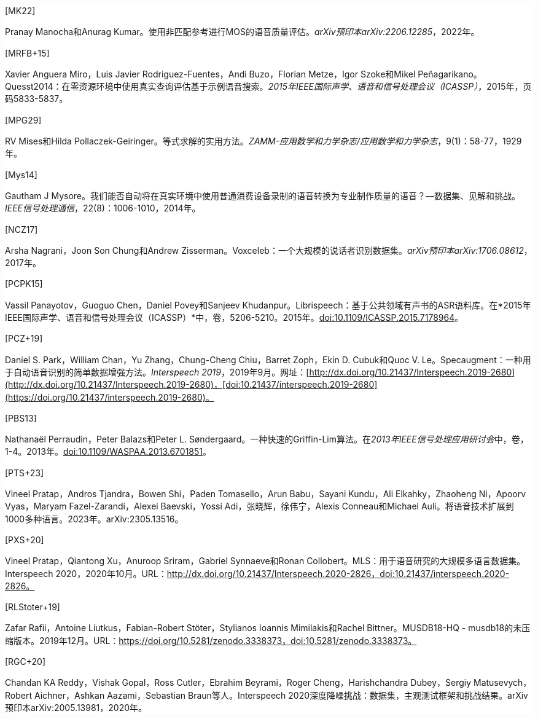 [MK22]

Pranay Manocha和Anurag Kumar。使用非匹配参考进行MOS的语音质量评估。*arXiv预印本arXiv:2206.12285*，2022年。

[MRFB+15]

Xavier Anguera Miro，Luis Javier Rodriguez-Fuentes，Andi Buzo，Florian Metze，Igor Szoke和Mikel Peñagarikano。Quesst2014：在零资源环境中使用真实查询评估基于示例语音搜索。*2015年IEEE国际声学、语音和信号处理会议（ICASSP）*，2015年，页码5833-5837。

[MPG29]

RV Mises和Hilda Pollaczek-Geiringer。等式求解的实用方法。*ZAMM-应用数学和力学杂志/应用数学和力学杂志*，9(1)：58-77，1929年。

[Mys14]

Gautham J Mysore。我们能否自动将在真实环境中使用普通消费设备录制的语音转换为专业制作质量的语音？—数据集、见解和挑战。*IEEE信号处理通信*，22(8)：1006-1010，2014年。

[NCZ17]

Arsha Nagrani，Joon Son Chung和Andrew Zisserman。Voxceleb：一个大规模的说话者识别数据集。*arXiv预印本arXiv:1706.08612*，2017年。

[PCPK15]

Vassil Panayotov，Guoguo Chen，Daniel Povey和Sanjeev Khudanpur。Librispeech：基于公共领域有声书的ASR语料库。在*2015年IEEE国际声学、语音和信号处理会议（ICASSP）*中，卷，5206-5210。2015年。[doi:10.1109/ICASSP.2015.7178964](https://doi.org/10.1109/ICASSP.2015.7178964)。

[PCZ+19]

Daniel S. Park，William Chan，Yu Zhang，Chung-Cheng Chiu，Barret Zoph，Ekin D. Cubuk和Quoc V. Le。Specaugment：一种用于自动语音识别的简单数据增强方法。*Interspeech 2019*，2019年9月。网址：[http://dx.doi.org/10.21437/Interspeech.2019-2680](http://dx.doi.org/10.21437/Interspeech.2019-2680)，[doi:10.21437/interspeech.2019-2680](https://doi.org/10.21437/interspeech.2019-2680)。

[PBS13]

Nathanaël Perraudin，Peter Balazs和Peter L. Søndergaard。一种快速的Griffin-Lim算法。在*2013年IEEE信号处理应用研讨会*中，卷，1-4。2013年。[doi:10.1109/WASPAA.2013.6701851](https://doi.org/10.1109/WASPAA.2013.6701851)。

[PTS+23]

Vineel Pratap，Andros Tjandra，Bowen Shi，Paden Tomasello，Arun Babu，Sayani Kundu，Ali Elkahky，Zhaoheng Ni，Apoorv Vyas，Maryam Fazel-Zarandi，Alexei Baevski，Yossi Adi，张晓辉，徐伟宁，Alexis Conneau和Michael Auli。将语音技术扩展到1000多种语言。2023年。arXiv:2305.13516。

[PXS+20]

Vineel Pratap，Qiantong Xu，Anuroop Sriram，Gabriel Synnaeve和Ronan Collobert。MLS：用于语音研究的大规模多语言数据集。Interspeech 2020，2020年10月。URL：http://dx.doi.org/10.21437/Interspeech.2020-2826，doi:10.21437/interspeech.2020-2826。

[RLStoter+19]

Zafar Rafii，Antoine Liutkus，Fabian-Robert Stöter，Stylianos Ioannis Mimilakis和Rachel Bittner。MUSDB18-HQ - musdb18的未压缩版本。2019年12月。URL：https://doi.org/10.5281/zenodo.3338373，doi:10.5281/zenodo.3338373。

[RGC+20]

Chandan KA Reddy，Vishak Gopal，Ross Cutler，Ebrahim Beyrami，Roger Cheng，Harishchandra Dubey，Sergiy Matusevych，Robert Aichner，Ashkan Aazami，Sebastian Braun等人。Interspeech 2020深度降噪挑战：数据集，主观测试框架和挑战结果。arXiv预印本arXiv:2005.13981，2020年。
